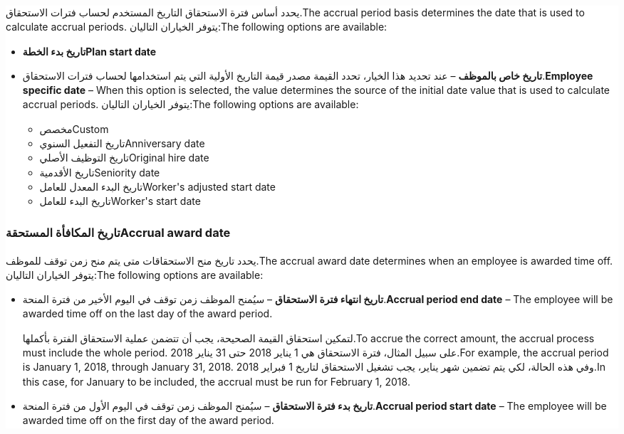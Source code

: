 <span data-ttu-id="7e73f-126">يحدد أساس فترة الاستحقاق التاريخ المستخدم لحساب فترات الاستحقاق.</span><span class="sxs-lookup"><span data-stu-id="7e73f-126">The accrual period basis determines the date that is used to calculate accrual periods.</span></span> <span data-ttu-id="7e73f-127">يتوفر الخياران التاليان:</span><span class="sxs-lookup"><span data-stu-id="7e73f-127">The following options are available:</span></span>

- <span data-ttu-id="7e73f-128">**تاريخ بدء الخطة**</span><span class="sxs-lookup"><span data-stu-id="7e73f-128">**Plan start date**</span></span>
- <span data-ttu-id="7e73f-129">**تاريخ خاص بالموظف** – عند تحديد هذا الخيار، تحدد القيمة مصدر قيمة التاريخ الأولية التي يتم استخدامها لحساب فترات الاستحقاق.</span><span class="sxs-lookup"><span data-stu-id="7e73f-129">**Employee specific date** – When this option is selected, the value determines the source of the initial date value that is used to calculate accrual periods.</span></span> <span data-ttu-id="7e73f-130">يتوفر الخياران التاليان:</span><span class="sxs-lookup"><span data-stu-id="7e73f-130">The following options are available:</span></span>

    - <span data-ttu-id="7e73f-131">مخصص</span><span class="sxs-lookup"><span data-stu-id="7e73f-131">Custom</span></span>
    - <span data-ttu-id="7e73f-132">تاريخ التفعيل السنوي</span><span class="sxs-lookup"><span data-stu-id="7e73f-132">Anniversary date</span></span>
    - <span data-ttu-id="7e73f-133">تاريخ التوظيف الأصلي</span><span class="sxs-lookup"><span data-stu-id="7e73f-133">Original hire date</span></span>
    - <span data-ttu-id="7e73f-134">تاريخ الأقدمية</span><span class="sxs-lookup"><span data-stu-id="7e73f-134">Seniority date</span></span>
    - <span data-ttu-id="7e73f-135">تاريخ البدء المعدل للعامل</span><span class="sxs-lookup"><span data-stu-id="7e73f-135">Worker's adjusted start date</span></span>
    - <span data-ttu-id="7e73f-136">تاريخ البدء للعامل</span><span class="sxs-lookup"><span data-stu-id="7e73f-136">Worker's start date</span></span>

### <a name="accrual-award-date"></a><span data-ttu-id="7e73f-137">تاريخ المكافأة المستحقة</span><span class="sxs-lookup"><span data-stu-id="7e73f-137">Accrual award date</span></span>

<span data-ttu-id="7e73f-138">يحدد تاريخ منح الاستحقاقات متى يتم منح زمن توقف للموظف.</span><span class="sxs-lookup"><span data-stu-id="7e73f-138">The accrual award date determines when an employee is awarded time off.</span></span> <span data-ttu-id="7e73f-139">يتوفر الخياران التاليان:</span><span class="sxs-lookup"><span data-stu-id="7e73f-139">The following options are available:</span></span>

- <span data-ttu-id="7e73f-140">**تاريخ انتهاء فترة الاستحقاق** – سيُمنح الموظف زمن توقف في اليوم الأخير من فترة المنحة.</span><span class="sxs-lookup"><span data-stu-id="7e73f-140">**Accrual period end date** – The employee will be awarded time off on the last day of the award period.</span></span>

    <span data-ttu-id="7e73f-141">لتمكين استحقاق القيمة الصحيحة، يجب أن تتضمن عملية الاستحقاق الفترة بأكملها.</span><span class="sxs-lookup"><span data-stu-id="7e73f-141">To accrue the correct amount, the accrual process must include the whole period.</span></span> <span data-ttu-id="7e73f-142">على سبيل المثال، فترة الاستحقاق هي 1 يناير 2018 حتى 31 يناير 2018.</span><span class="sxs-lookup"><span data-stu-id="7e73f-142">For example, the accrual period is January 1, 2018, through January 31, 2018.</span></span> <span data-ttu-id="7e73f-143">وفي هذه الحالة، لكي يتم تضمين شهر يناير، يجب تشغيل الاستحقاق لتاريخ 1 فبراير 2018.</span><span class="sxs-lookup"><span data-stu-id="7e73f-143">In this case, for January to be included, the accrual must be run for February 1, 2018.</span></span>

- <span data-ttu-id="7e73f-144">**تاريخ بدء فترة الاستحقاق** – سيُمنح الموظف زمن توقف في اليوم الأول من فترة المنحة.</span><span class="sxs-lookup"><span data-stu-id="7e73f-144">**Accrual period start date** – The employee will be awarded time off on the first day of the award period.</span></span>
